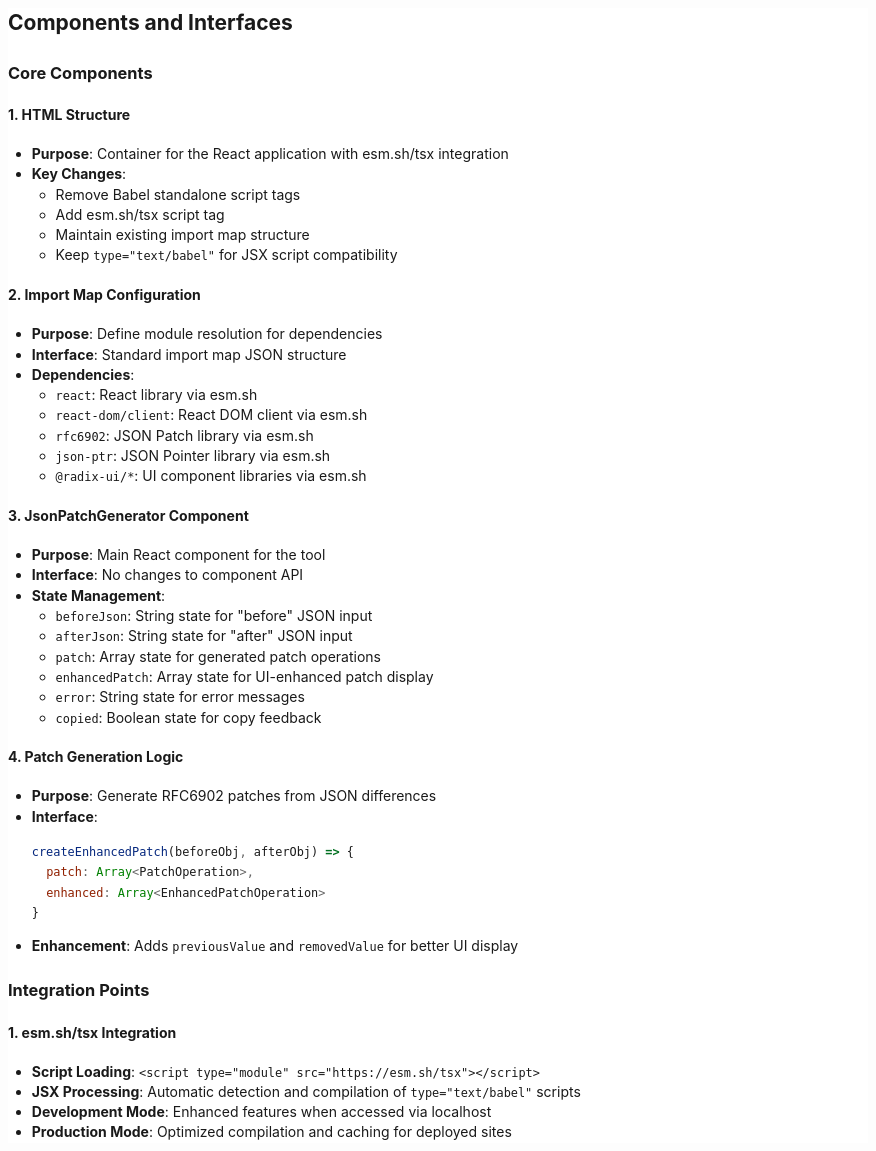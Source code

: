 ## Components and Interfaces

### Core Components

#### 1. HTML Structure
- **Purpose**: Container for the React application with esm.sh/tsx integration
- **Key Changes**: 
  - Remove Babel standalone script tags
  - Add esm.sh/tsx script tag
  - Maintain existing import map structure
  - Keep `type="text/babel"` for JSX script compatibility

#### 2. Import Map Configuration
- **Purpose**: Define module resolution for dependencies
- **Interface**: Standard import map JSON structure
- **Dependencies**:
  - `react`: React library via esm.sh
  - `react-dom/client`: React DOM client via esm.sh
  - `rfc6902`: JSON Patch library via esm.sh
  - `json-ptr`: JSON Pointer library via esm.sh
  - `@radix-ui/*`: UI component libraries via esm.sh

#### 3. JsonPatchGenerator Component
- **Purpose**: Main React component for the tool
- **Interface**: No changes to component API
- **State Management**:
  - `beforeJson`: String state for "before" JSON input
  - `afterJson`: String state for "after" JSON input
  - `patch`: Array state for generated patch operations
  - `enhancedPatch`: Array state for UI-enhanced patch display
  - `error`: String state for error messages
  - `copied`: Boolean state for copy feedback

#### 4. Patch Generation Logic
- **Purpose**: Generate RFC6902 patches from JSON differences
- **Interface**: 
  ```javascript
  createEnhancedPatch(beforeObj, afterObj) => {
    patch: Array<PatchOperation>,
    enhanced: Array<EnhancedPatchOperation>
  }
  ```
- **Enhancement**: Adds `previousValue` and `removedValue` for better UI display

### Integration Points

#### 1. esm.sh/tsx Integration
- **Script Loading**: `<script type="module" src="https://esm.sh/tsx"></script>`
- **JSX Processing**: Automatic detection and compilation of `type="text/babel"` scripts
- **Development Mode**: Enhanced features when accessed via localhost
- **Production Mode**: Optimized compilation and caching for deployed sites
